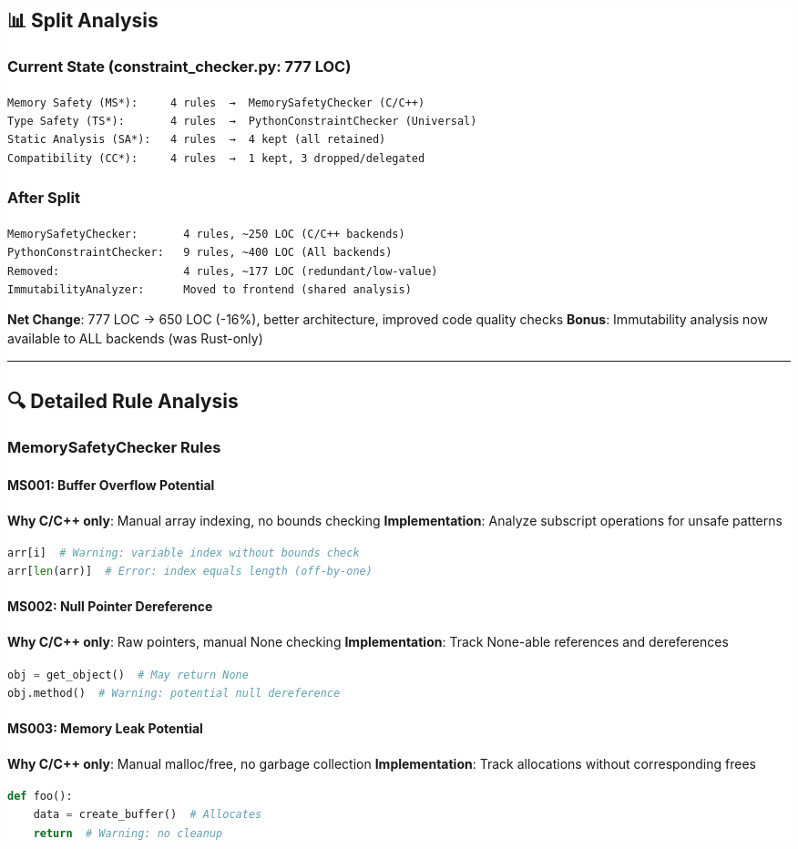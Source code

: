 
## 📊 Split Analysis

### Current State (constraint_checker.py: 777 LOC)
```
Memory Safety (MS*):     4 rules  →  MemorySafetyChecker (C/C++)
Type Safety (TS*):       4 rules  →  PythonConstraintChecker (Universal)
Static Analysis (SA*):   4 rules  →  4 kept (all retained)
Compatibility (CC*):     4 rules  →  1 kept, 3 dropped/delegated
```

### After Split
```
MemorySafetyChecker:       4 rules, ~250 LOC (C/C++ backends)
PythonConstraintChecker:   9 rules, ~400 LOC (All backends)
Removed:                   4 rules, ~177 LOC (redundant/low-value)
ImmutabilityAnalyzer:      Moved to frontend (shared analysis)
```

**Net Change**: 777 LOC → 650 LOC (-16%), better architecture, improved code quality checks
**Bonus**: Immutability analysis now available to ALL backends (was Rust-only)

---

## 🔍 Detailed Rule Analysis

### MemorySafetyChecker Rules

#### MS001: Buffer Overflow Potential
**Why C/C++ only**: Manual array indexing, no bounds checking
**Implementation**: Analyze subscript operations for unsafe patterns
```python
arr[i]  # Warning: variable index without bounds check
arr[len(arr)]  # Error: index equals length (off-by-one)
```

#### MS002: Null Pointer Dereference
**Why C/C++ only**: Raw pointers, manual None checking
**Implementation**: Track None-able references and dereferences
```python
obj = get_object()  # May return None
obj.method()  # Warning: potential null dereference
```

#### MS003: Memory Leak Potential
**Why C/C++ only**: Manual malloc/free, no garbage collection
**Implementation**: Track allocations without corresponding frees
```python
def foo():
    data = create_buffer()  # Allocates
    return  # Warning: no cleanup
```

